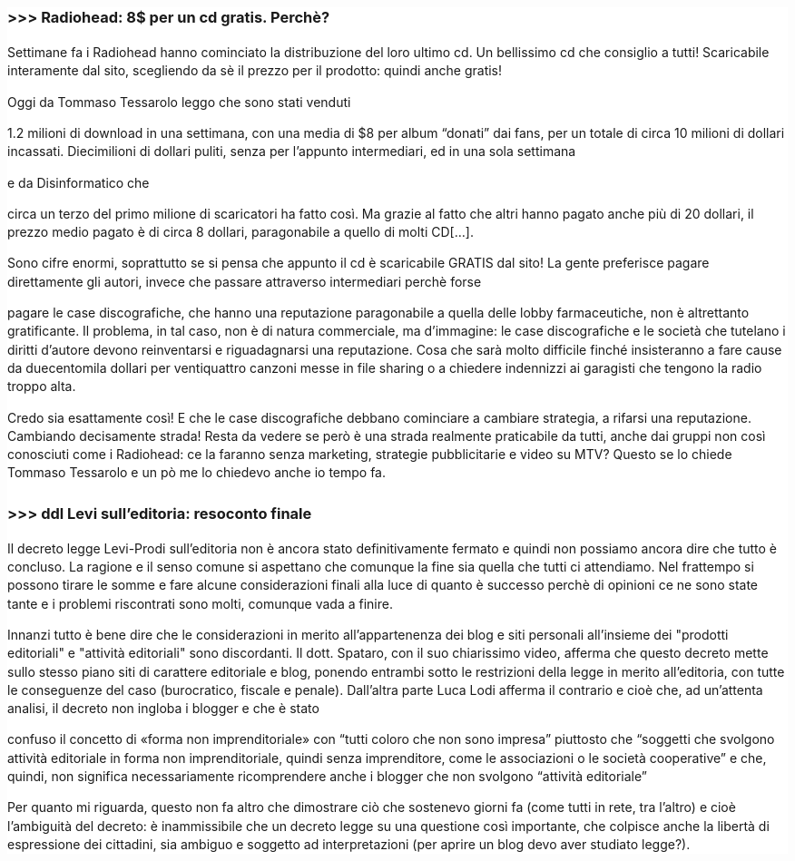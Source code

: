 ### >>> Radiohead: 8$ per un cd gratis. Perchè?
Settimane fa i Radiohead hanno cominciato la distribuzione del loro ultimo cd. Un bellissimo cd che consiglio a tutti! Scaricabile interamente dal sito, scegliendo da sè il prezzo per il prodotto: quindi anche gratis!

Oggi da Tommaso Tessarolo leggo che sono stati venduti

1.2 milioni di download in una settimana, con una media di $8 per album “donati” dai fans, per un totale di circa 10 milioni di dollari incassati. Diecimilioni di dollari puliti, senza per l’appunto intermediari, ed in una sola settimana

e da Disinformatico che

circa un terzo del primo milione di scaricatori ha fatto così. Ma grazie al fatto che altri hanno pagato anche più di 20 dollari, il prezzo medio pagato è di circa 8 dollari, paragonabile a quello di molti CD[…].

Sono cifre enormi, soprattutto se si pensa che appunto il cd è scaricabile GRATIS dal sito! La gente preferisce pagare direttamente gli autori, invece che passare attraverso intermediari perchè forse

pagare le case discografiche, che hanno una reputazione paragonabile a quella delle lobby farmaceutiche, non è altrettanto gratificante. Il problema, in tal caso, non è di natura commerciale, ma d’immagine: le case discografiche e le società che tutelano i diritti d’autore devono reinventarsi e riguadagnarsi una reputazione. Cosa che sarà molto difficile finché insisteranno a fare cause da duecentomila dollari per ventiquattro canzoni messe in file sharing o a chiedere indennizzi ai garagisti che tengono la radio troppo alta.

Credo sia esattamente così! E che le case discografiche debbano cominciare a cambiare strategia, a rifarsi una reputazione. Cambiando decisamente strada! Resta da vedere se però è una strada realmente praticabile da tutti, anche dai gruppi non così conosciuti come i Radiohead: ce la faranno senza marketing, strategie pubblicitarie e video su MTV? Questo se lo chiede Tommaso Tessarolo e un pò me lo chiedevo anche io tempo fa.

### >>> ddl Levi sull’editoria: resoconto finale
Il decreto legge Levi-Prodi sull’editoria non è ancora stato definitivamente fermato e quindi non possiamo ancora dire che tutto è concluso. La ragione e il senso comune si aspettano che comunque la fine sia quella che tutti ci attendiamo. Nel frattempo si possono tirare le somme e fare alcune considerazioni finali alla luce di quanto è successo perchè di opinioni ce ne sono state tante e i problemi riscontrati sono molti, comunque vada a finire.

Innanzi tutto è bene dire che le considerazioni in merito all’appartenenza dei blog e siti personali all’insieme dei "prodotti editoriali" e "attività editoriali" sono discordanti. Il dott. Spataro, con il suo chiarissimo video, afferma che questo decreto mette sullo stesso piano siti di carattere editoriale e blog, ponendo entrambi sotto le restrizioni della legge in merito all’editoria, con tutte le conseguenze del caso (burocratico, fiscale e penale). Dall’altra parte Luca Lodi afferma il contrario e cioè che, ad un’attenta analisi, il decreto non ingloba i blogger e che è stato

confuso il concetto di «forma non imprenditoriale» con “tutti coloro che non sono impresa” piuttosto che “soggetti che svolgono attività editoriale in forma non imprenditoriale, quindi senza imprenditore, come le associazioni o le società cooperative” e che, quindi, non significa necessariamente ricomprendere anche i blogger che non svolgono “attività editoriale”

Per quanto mi riguarda, questo non fa altro che dimostrare ciò che sostenevo giorni fa (come tutti in rete, tra l’altro) e cioè l’ambiguità del decreto: è inammissibile che un decreto legge su una questione così importante, che colpisce anche la libertà di espressione dei cittadini, sia ambiguo e soggetto ad interpretazioni (per aprire un blog devo aver studiato legge?).
